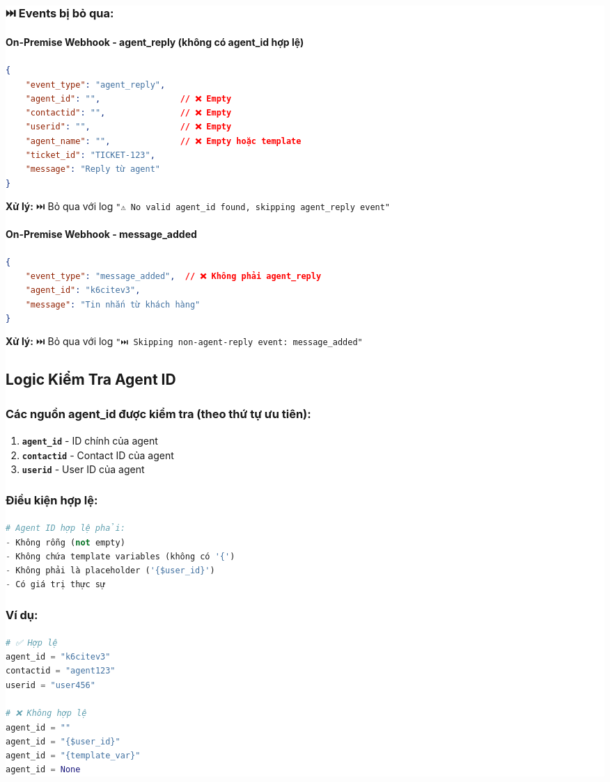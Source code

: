 ### **⏭️ Events bị bỏ qua:**

#### **On-Premise Webhook - agent_reply (không có agent_id hợp lệ)**
```json
{
    "event_type": "agent_reply",
    "agent_id": "",                // ❌ Empty
    "contactid": "",               // ❌ Empty
    "userid": "",                  // ❌ Empty
    "agent_name": "",              // ❌ Empty hoặc template
    "ticket_id": "TICKET-123",
    "message": "Reply từ agent"
}
```
**Xử lý:** ⏭️ Bỏ qua với log `"⚠️ No valid agent_id found, skipping agent_reply event"`

#### **On-Premise Webhook - message_added**
```json
{
    "event_type": "message_added",  // ❌ Không phải agent_reply
    "agent_id": "k6citev3",
    "message": "Tin nhắn từ khách hàng"
}
```
**Xử lý:** ⏭️ Bỏ qua với log `"⏭️ Skipping non-agent-reply event: message_added"`

## **Logic Kiểm Tra Agent ID**

### **Các nguồn agent_id được kiểm tra (theo thứ tự ưu tiên):**

1. **`agent_id`** - ID chính của agent
2. **`contactid`** - Contact ID của agent  
3. **`userid`** - User ID của agent

### **Điều kiện hợp lệ:**
```python
# Agent ID hợp lệ phải:
- Không rỗng (not empty)
- Không chứa template variables (không có '{')
- Không phải là placeholder ('{$user_id}')
- Có giá trị thực sự
```

### **Ví dụ:**
```python
# ✅ Hợp lệ
agent_id = "k6citev3"
contactid = "agent123"
userid = "user456"

# ❌ Không hợp lệ
agent_id = ""
agent_id = "{$user_id}"
agent_id = "{template_var}"
agent_id = None
```
